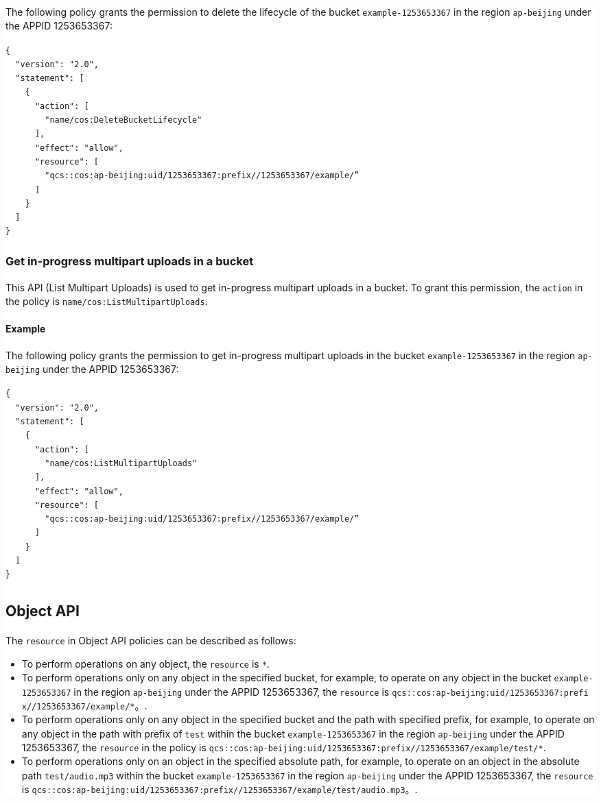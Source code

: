 The following policy grants the permission to delete the lifecycle of the bucket `example-1253653367` in the region `ap-beijing` under the APPID 1253653367:

```shell
{
  "version": "2.0",
  "statement": [
    {
      "action": [
        "name/cos:DeleteBucketLifecycle"
      ],
      "effect": "allow",
      "resource": [
        "qcs::cos:ap-beijing:uid/1253653367:prefix//1253653367/example/”
      ]
    }
  ]
}
```

### Get in-progress multipart uploads in a bucket

This API (List Multipart Uploads) is used to get in-progress multipart uploads in a bucket. To grant this permission, the `action` in the policy is `name/cos:ListMultipartUploads`.

#### Example 

The following policy grants the permission to get in-progress multipart uploads in the bucket `example-1253653367` in the region `ap-beijing` under the APPID 1253653367:

```shell
{
  "version": "2.0",
  "statement": [
    {
      "action": [
        "name/cos:ListMultipartUploads"
      ],
      "effect": "allow",
      "resource": [
        "qcs::cos:ap-beijing:uid/1253653367:prefix//1253653367/example/”
      ]
    }
  ]
}
```



## Object API

The `resource` in Object API policies can be described as follows:<br>

- To perform operations on any object, the `resource` is `*`.
- To perform operations only on any object in the specified bucket, for example, to operate on any object in the bucket `example-1253653367` in the region `ap-beijing` under the APPID 1253653367, the `resource` is `qcs::cos:ap-beijing:uid/1253653367:prefix//1253653367/example/*`。.
- To perform operations only on any object in the specified bucket and the path with specified prefix, for example, to operate on any object in the path with prefix of `test` within the bucket `example-1253653367` in the region `ap-beijing` under the APPID 1253653367, the `resource` in the policy is `qcs::cos:ap-beijing:uid/1253653367:prefix//1253653367/example/test/*`.
- To perform operations only on an object in the specified absolute path, for example, to operate on an object in the absolute path `test/audio.mp3` within the bucket `example-1253653367` in the region `ap-beijing` under the APPID 1253653367, the `resource` is `qcs::cos:ap-beijing:uid/1253653367:prefix//1253653367/example/test/audio.mp3`。.
